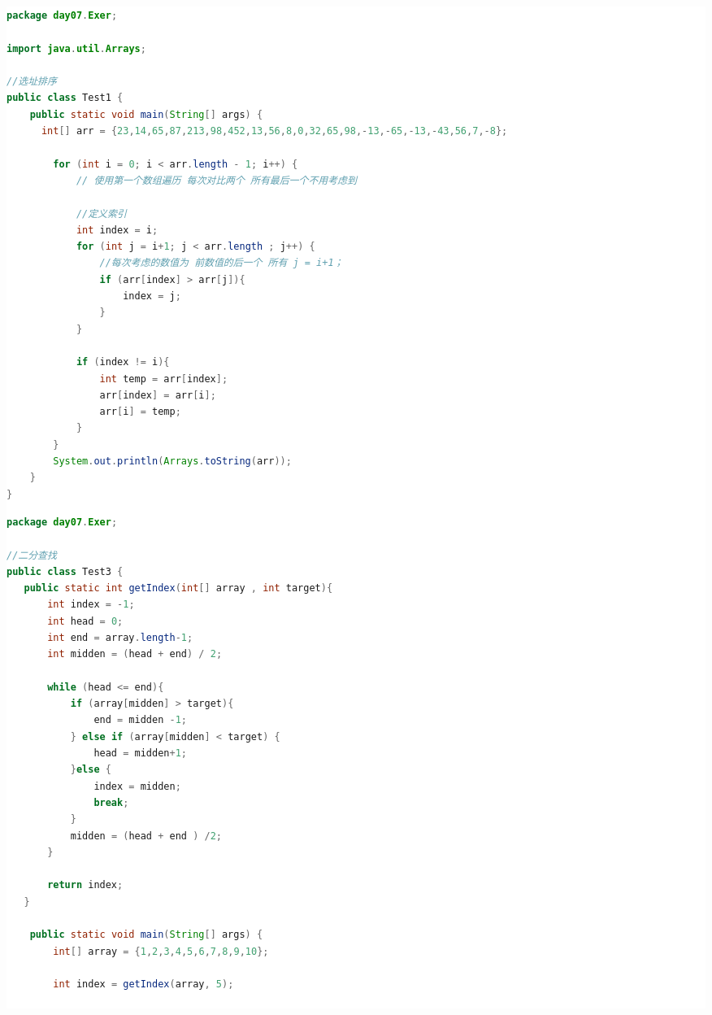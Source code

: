 ```java
package day07.Exer;

import java.util.Arrays;

//选址排序
public class Test1 {
    public static void main(String[] args) {
      int[] arr = {23,14,65,87,213,98,452,13,56,8,0,32,65,98,-13,-65,-13,-43,56,7,-8};

        for (int i = 0; i < arr.length - 1; i++) {
            // 使用第一个数组遍历 每次对比两个 所有最后一个不用考虑到

            //定义索引
            int index = i;
            for (int j = i+1; j < arr.length ; j++) { 
                //每次考虑的数值为 前数值的后一个 所有 j = i+1；
                if (arr[index] > arr[j]){
                    index = j;
                }
            }

            if (index != i){
                int temp = arr[index];
                arr[index] = arr[i];
                arr[i] = temp;
            }
        }
        System.out.println(Arrays.toString(arr));
    }
}

```

```java
package day07.Exer;

//二分查找
public class Test3 {
   public static int getIndex(int[] array , int target){
       int index = -1;
       int head = 0;
       int end = array.length-1;
       int midden = (head + end) / 2;
       
       while (head <= end){
           if (array[midden] > target){
               end = midden -1;
           } else if (array[midden] < target) {
               head = midden+1;
           }else {
               index = midden;
               break;
           }
           midden = (head + end ) /2;
       }
       
       return index;
   }

    public static void main(String[] args) {
        int[] array = {1,2,3,4,5,6,7,8,9,10};

        int index = getIndex(array, 5);
        
```